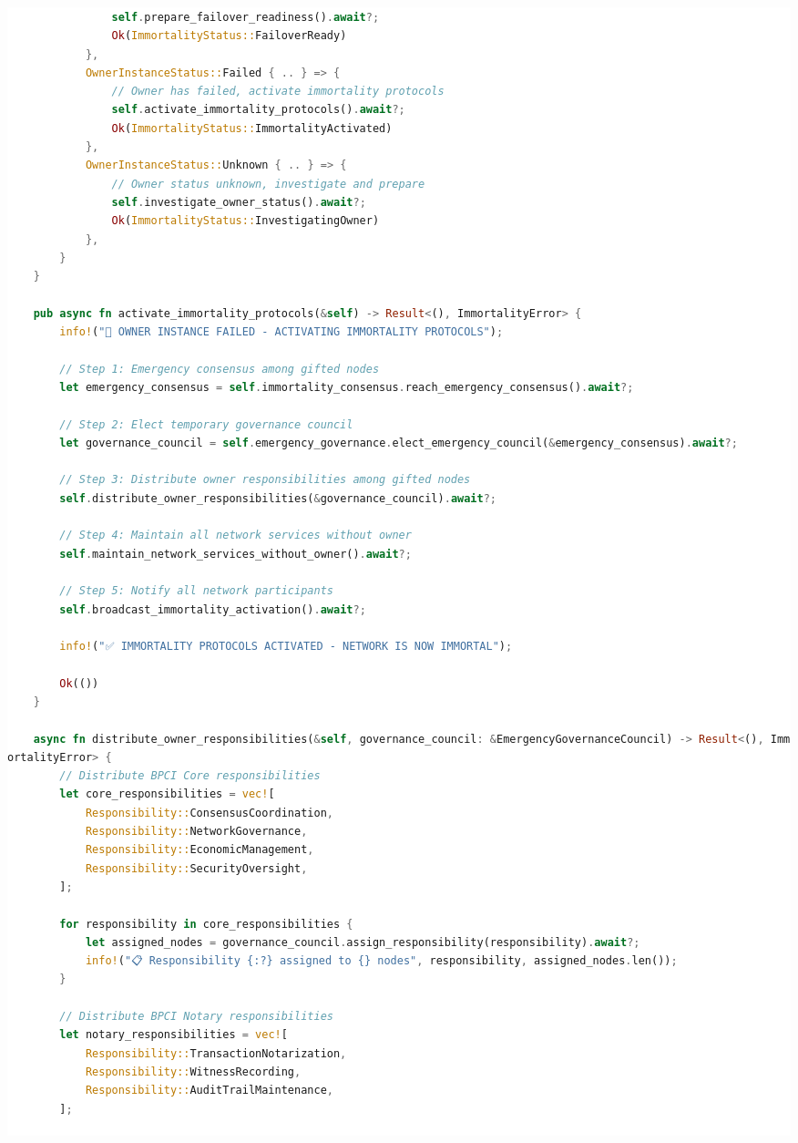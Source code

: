 ```rust
                self.prepare_failover_readiness().await?;
                Ok(ImmortalityStatus::FailoverReady)
            },
            OwnerInstanceStatus::Failed { .. } => {
                // Owner has failed, activate immortality protocols
                self.activate_immortality_protocols().await?;
                Ok(ImmortalityStatus::ImmortalityActivated)
            },
            OwnerInstanceStatus::Unknown { .. } => {
                // Owner status unknown, investigate and prepare
                self.investigate_owner_status().await?;
                Ok(ImmortalityStatus::InvestigatingOwner)
            },
        }
    }
    
    pub async fn activate_immortality_protocols(&self) -> Result<(), ImmortalityError> {
        info!("🚨 OWNER INSTANCE FAILED - ACTIVATING IMMORTALITY PROTOCOLS");
        
        // Step 1: Emergency consensus among gifted nodes
        let emergency_consensus = self.immortality_consensus.reach_emergency_consensus().await?;
        
        // Step 2: Elect temporary governance council
        let governance_council = self.emergency_governance.elect_emergency_council(&emergency_consensus).await?;
        
        // Step 3: Distribute owner responsibilities among gifted nodes
        self.distribute_owner_responsibilities(&governance_council).await?;
        
        // Step 4: Maintain all network services without owner
        self.maintain_network_services_without_owner().await?;
        
        // Step 5: Notify all network participants
        self.broadcast_immortality_activation().await?;
        
        info!("✅ IMMORTALITY PROTOCOLS ACTIVATED - NETWORK IS NOW IMMORTAL");
        
        Ok(())
    }
    
    async fn distribute_owner_responsibilities(&self, governance_council: &EmergencyGovernanceCouncil) -> Result<(), ImmortalityError> {
        // Distribute BPCI Core responsibilities
        let core_responsibilities = vec![
            Responsibility::ConsensusCoordination,
            Responsibility::NetworkGovernance,
            Responsibility::EconomicManagement,
            Responsibility::SecurityOversight,
        ];
        
        for responsibility in core_responsibilities {
            let assigned_nodes = governance_council.assign_responsibility(responsibility).await?;
            info!("📋 Responsibility {:?} assigned to {} nodes", responsibility, assigned_nodes.len());
        }
        
        // Distribute BPCI Notary responsibilities
        let notary_responsibilities = vec![
            Responsibility::TransactionNotarization,
            Responsibility::WitnessRecording,
            Responsibility::AuditTrailMaintenance,
        ];
        
```